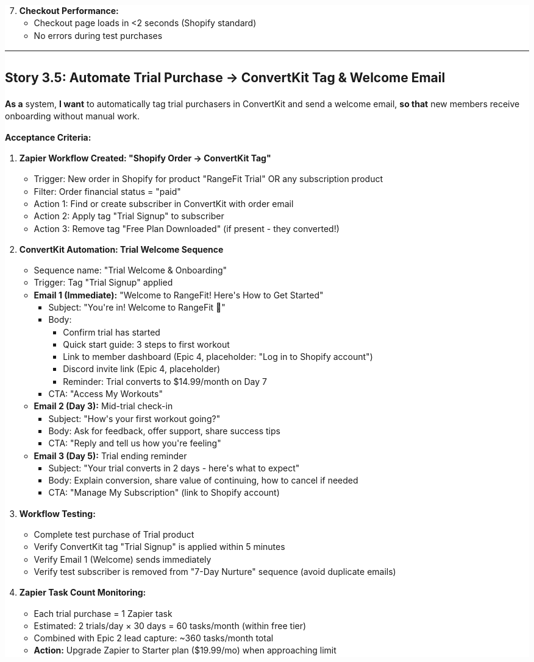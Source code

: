 7. **Checkout Performance:**
   - Checkout page loads in <2 seconds (Shopify standard)
   - No errors during test purchases

---

## Story 3.5: Automate Trial Purchase → ConvertKit Tag & Welcome Email

**As a** system,
**I want** to automatically tag trial purchasers in ConvertKit and send a welcome email,
**so that** new members receive onboarding without manual work.

**Acceptance Criteria:**

1. **Zapier Workflow Created: "Shopify Order → ConvertKit Tag"**
   - Trigger: New order in Shopify for product "RangeFit Trial" OR any subscription product
   - Filter: Order financial status = "paid"
   - Action 1: Find or create subscriber in ConvertKit with order email
   - Action 2: Apply tag "Trial Signup" to subscriber
   - Action 3: Remove tag "Free Plan Downloaded" (if present - they converted!)

2. **ConvertKit Automation: Trial Welcome Sequence**
   - Sequence name: "Trial Welcome & Onboarding"
   - Trigger: Tag "Trial Signup" applied
   - **Email 1 (Immediate):** "Welcome to RangeFit! Here's How to Get Started"
     - Subject: "You're in! Welcome to RangeFit 🎉"
     - Body:
       - Confirm trial has started
       - Quick start guide: 3 steps to first workout
       - Link to member dashboard (Epic 4, placeholder: "Log in to Shopify account")
       - Discord invite link (Epic 4, placeholder)
       - Reminder: Trial converts to $14.99/month on Day 7
     - CTA: "Access My Workouts"
   - **Email 2 (Day 3):** Mid-trial check-in
     - Subject: "How's your first workout going?"
     - Body: Ask for feedback, offer support, share success tips
     - CTA: "Reply and tell us how you're feeling"
   - **Email 3 (Day 5):** Trial ending reminder
     - Subject: "Your trial converts in 2 days - here's what to expect"
     - Body: Explain conversion, share value of continuing, how to cancel if needed
     - CTA: "Manage My Subscription" (link to Shopify account)

3. **Workflow Testing:**
   - Complete test purchase of Trial product
   - Verify ConvertKit tag "Trial Signup" is applied within 5 minutes
   - Verify Email 1 (Welcome) sends immediately
   - Verify test subscriber is removed from "7-Day Nurture" sequence (avoid duplicate emails)

4. **Zapier Task Count Monitoring:**
   - Each trial purchase = 1 Zapier task
   - Estimated: 2 trials/day × 30 days = 60 tasks/month (within free tier)
   - Combined with Epic 2 lead capture: ~360 tasks/month total
   - **Action:** Upgrade Zapier to Starter plan ($19.99/mo) when approaching limit
